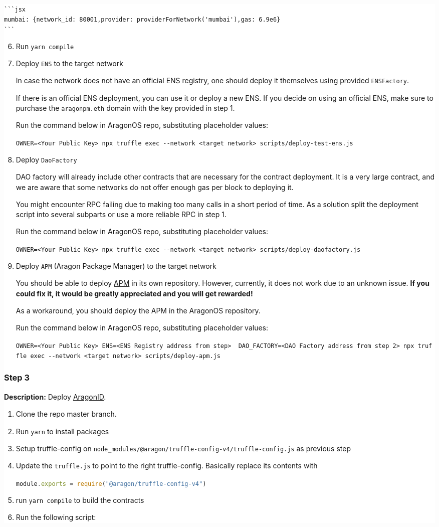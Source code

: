     ```jsx
    mumbai: {network_id: 80001,provider: providerForNetwork('mumbai'),gas: 6.9e6}
    ```
6. Run `yarn compile`
7.  Deploy `ENS` to the target network

    In case the network does not have an official ENS registry, one should deploy it themselves using provided `ENSFactory`.

    If there is an official ENS deployment, you can use it or deploy a new ENS. If you decide on using an official ENS, make sure to purchase the `aragonpm.eth` domain with the key provided in step 1.

    Run the command below in AragonOS repo, substituting placeholder values:

    ```
    OWNER=<Your Public Key> npx truffle exec --network <target network> scripts/deploy-test-ens.js
    ```
8.  Deploy `DaoFactory`

    DAO factory will already include other contracts that are necessary for the contract deployment. It is a very large contract, and we are aware that some networks do not offer enough gas per block to deploying it.

    You might encounter RPC failing due to making too many calls in a short period of time. As a solution split the deployment script into several subparts or use a more reliable RPC in step 1.

    Run the command below in AragonOS repo, substituting placeholder values:

    ```
    OWNER=<Your Public Key> npx truffle exec --network <target network> scripts/deploy-daofactory.js
    ```
9.  Deploy `APM` (Aragon Package Manager) to the target network

    You should be able to deploy [APM](https://github.com/aragon/apm) in its own repository. However, currently, it does not work due to an unknown issue. **If you could fix it, it would be greatly appreciated and you will get rewarded!**

    As a workaround, you should deploy the APM in the AragonOS repository.

    Run the command below in AragonOS repo, substituting placeholder values:

    ```
    OWNER=<Your Public Key> ENS=<ENS Registry address from step>  DAO_FACTORY=<DAO Factory address from step 2> npx truffle exec --network <target network> scripts/deploy-apm.js
    ```

### Step 3

**Description:** Deploy [AragonID](https://github.com/aragon/aragon-id).

1. Clone the repo master branch.
2. Run `yarn` to install packages
3. Setup truffle-config on `node_modules/@aragon/truffle-config-v4/truffle-config.js` as previous step
4.  Update the `truffle.js` to point to the right truffle-config. Basically replace its contents with

    ```jsx
    module.exports = require("@aragon/truffle-config-v4")
    ```
5. run `yarn compile` to build the contracts
6.  Run the following script:
